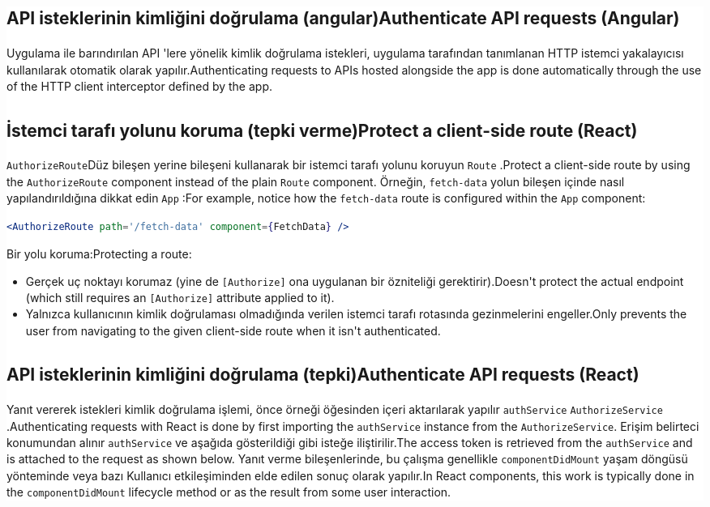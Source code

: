 ## <a name="authenticate-api-requests-angular"></a><span data-ttu-id="f3539-201">API isteklerinin kimliğini doğrulama (angular)</span><span class="sxs-lookup"><span data-stu-id="f3539-201">Authenticate API requests (Angular)</span></span>

<span data-ttu-id="f3539-202">Uygulama ile barındırılan API 'lere yönelik kimlik doğrulama istekleri, uygulama tarafından tanımlanan HTTP istemci yakalayıcısı kullanılarak otomatik olarak yapılır.</span><span class="sxs-lookup"><span data-stu-id="f3539-202">Authenticating requests to APIs hosted alongside the app is done automatically through the use of the HTTP client interceptor defined by the app.</span></span>

## <a name="protect-a-client-side-route-react"></a><span data-ttu-id="f3539-203">İstemci tarafı yolunu koruma (tepki verme)</span><span class="sxs-lookup"><span data-stu-id="f3539-203">Protect a client-side route (React)</span></span>

<span data-ttu-id="f3539-204">`AuthorizeRoute`Düz bileşen yerine bileşeni kullanarak bir istemci tarafı yolunu koruyun `Route` .</span><span class="sxs-lookup"><span data-stu-id="f3539-204">Protect a client-side route by using the `AuthorizeRoute` component instead of the plain `Route` component.</span></span> <span data-ttu-id="f3539-205">Örneğin, `fetch-data` yolun bileşen içinde nasıl yapılandırıldığına dikkat edin `App` :</span><span class="sxs-lookup"><span data-stu-id="f3539-205">For example, notice how the `fetch-data` route is configured within the `App` component:</span></span>

```jsx
<AuthorizeRoute path='/fetch-data' component={FetchData} />
```

<span data-ttu-id="f3539-206">Bir yolu koruma:</span><span class="sxs-lookup"><span data-stu-id="f3539-206">Protecting a route:</span></span>

* <span data-ttu-id="f3539-207">Gerçek uç noktayı korumaz (yine de `[Authorize]` ona uygulanan bir özniteliği gerektirir).</span><span class="sxs-lookup"><span data-stu-id="f3539-207">Doesn't protect the actual endpoint (which still requires an `[Authorize]` attribute applied to it).</span></span>
* <span data-ttu-id="f3539-208">Yalnızca kullanıcının kimlik doğrulaması olmadığında verilen istemci tarafı rotasında gezinmelerini engeller.</span><span class="sxs-lookup"><span data-stu-id="f3539-208">Only prevents the user from navigating to the given client-side route when it isn't authenticated.</span></span>

## <a name="authenticate-api-requests-react"></a><span data-ttu-id="f3539-209">API isteklerinin kimliğini doğrulama (tepki)</span><span class="sxs-lookup"><span data-stu-id="f3539-209">Authenticate API requests (React)</span></span>

<span data-ttu-id="f3539-210">Yanıt vererek istekleri kimlik doğrulama işlemi, önce örneği öğesinden içeri aktarılarak yapılır `authService` `AuthorizeService` .</span><span class="sxs-lookup"><span data-stu-id="f3539-210">Authenticating requests with React is done by first importing the `authService` instance from the `AuthorizeService`.</span></span> <span data-ttu-id="f3539-211">Erişim belirteci konumundan alınır `authService` ve aşağıda gösterildiği gibi isteğe iliştirilir.</span><span class="sxs-lookup"><span data-stu-id="f3539-211">The access token is retrieved from the `authService` and is attached to the request as shown below.</span></span> <span data-ttu-id="f3539-212">Yanıt verme bileşenlerinde, bu çalışma genellikle `componentDidMount` yaşam döngüsü yönteminde veya bazı Kullanıcı etkileşiminden elde edilen sonuç olarak yapılır.</span><span class="sxs-lookup"><span data-stu-id="f3539-212">In React components, this work is typically done in the `componentDidMount` lifecycle method or as the result from some user interaction.</span></span>
